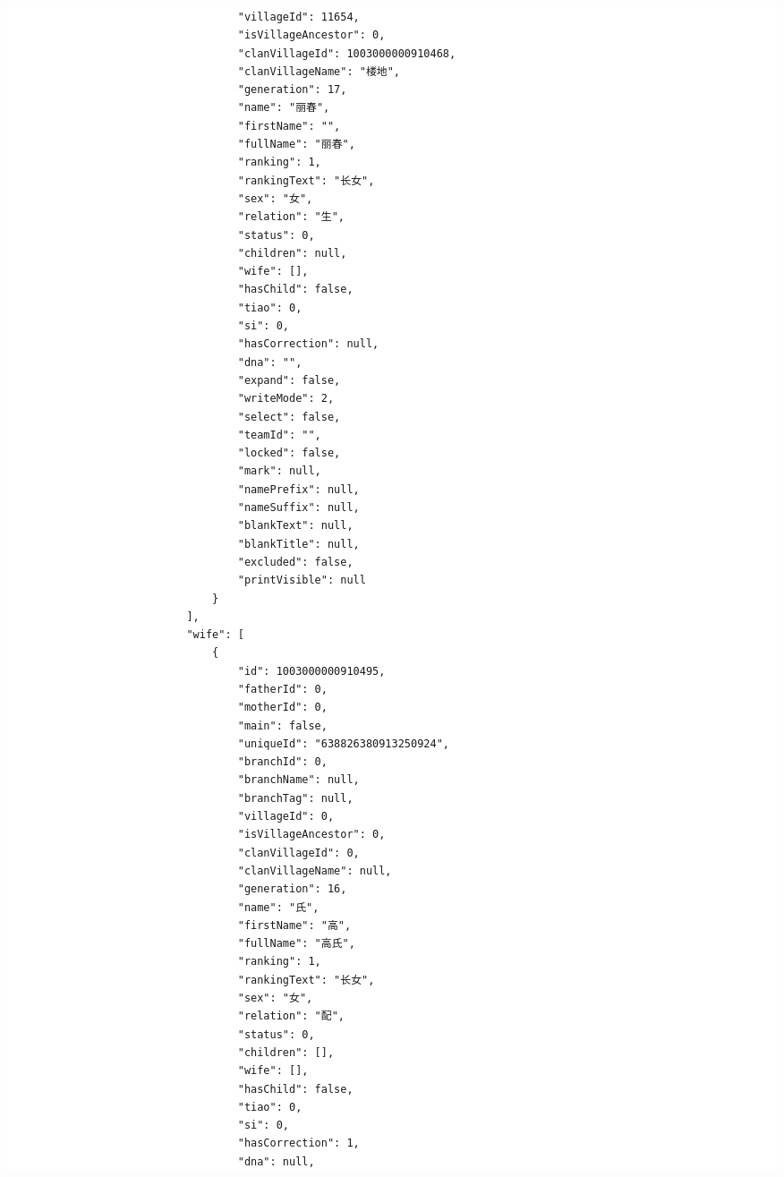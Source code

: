                                         "villageId": 11654,
                                        "isVillageAncestor": 0,
                                        "clanVillageId": 1003000000910468,
                                        "clanVillageName": "楼地",
                                        "generation": 17,
                                        "name": "丽春",
                                        "firstName": "",
                                        "fullName": "丽春",
                                        "ranking": 1,
                                        "rankingText": "长女",
                                        "sex": "女",
                                        "relation": "生",
                                        "status": 0,
                                        "children": null,
                                        "wife": [],
                                        "hasChild": false,
                                        "tiao": 0,
                                        "si": 0,
                                        "hasCorrection": null,
                                        "dna": "",
                                        "expand": false,
                                        "writeMode": 2,
                                        "select": false,
                                        "teamId": "",
                                        "locked": false,
                                        "mark": null,
                                        "namePrefix": null,
                                        "nameSuffix": null,
                                        "blankText": null,
                                        "blankTitle": null,
                                        "excluded": false,
                                        "printVisible": null
                                    }
                                ],
                                "wife": [
                                    {
                                        "id": 1003000000910495,
                                        "fatherId": 0,
                                        "motherId": 0,
                                        "main": false,
                                        "uniqueId": "638826380913250924",
                                        "branchId": 0,
                                        "branchName": null,
                                        "branchTag": null,
                                        "villageId": 0,
                                        "isVillageAncestor": 0,
                                        "clanVillageId": 0,
                                        "clanVillageName": null,
                                        "generation": 16,
                                        "name": "氏",
                                        "firstName": "高",
                                        "fullName": "高氏",
                                        "ranking": 1,
                                        "rankingText": "长女",
                                        "sex": "女",
                                        "relation": "配",
                                        "status": 0,
                                        "children": [],
                                        "wife": [],
                                        "hasChild": false,
                                        "tiao": 0,
                                        "si": 0,
                                        "hasCorrection": 1,
                                        "dna": null,